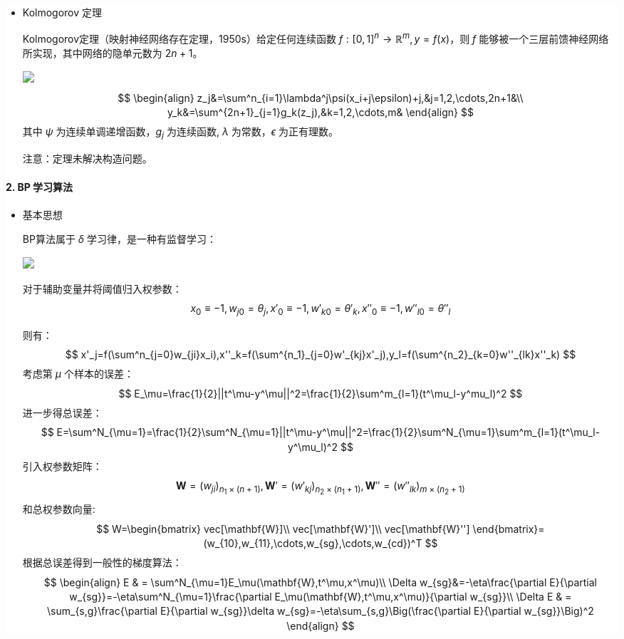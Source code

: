    - Kolmogorov 定理

     Kolmogorov定理（映射神经网络存在定理，1950s）给定任何连续函数 $f:[0,1]^n\rightarrow\mathbb{R}^m,y=f(x)$，则 $f$ 能够被一个三层前馈神经网络所实现，其中网络的隐单元数为 $2n+1$。

     ![](https://i.loli.net/2018/11/01/5bda88e6744ff.png)
     $$
     \begin{align}
     z_j&=\sum^n_{i=1}\lambda^j\psi(x_i+j\epsilon)+j,&j=1,2,\cdots,2n+1&\\
     y_k&=\sum^{2n+1}_{j=1}g_k(z_j),&k=1,2,\cdots,m&
     \end{align}
     $$
     其中 $\psi$ 为连续单调递增函数，$g_j$ 为连续函数, $\lambda$ 为常数，$\epsilon$ 为正有理数。

     注意：定理未解决构造问题。

#### 2. BP 学习算法

   - 基本思想

     BP算法属于 $\delta$ 学习律，是一种有监督学习：

     ![](https://i.loli.net/2018/11/01/5bda8a2525045.png)

     对于辅助变量并将阈值归入权参数：
     $$
     x_0\equiv-1,w_{j0}=\theta_j,x'_0\equiv-1,w'_{k0}=\theta'_k,x''_0\equiv-1,w''_{l0}=\theta''_l
     $$

     则有：
     $$
     x'_j=f(\sum^n_{j=0}w_{ji}x_i),x''_k=f(\sum^{n_1}_{j=0}w'_{kj}x'_j),y_l=f(\sum^{n_2}_{k=0}w''_{lk}x''_k)
     $$
     考虑第 $\mu$ 个样本的误差：
     $$
     E_\mu=\frac{1}{2}||t^\mu-y^\mu||^2=\frac{1}{2}\sum^m_{l=1}(t^\mu_l-y^mu_l)^2
     $$
     进一步得总误差：
     $$
     E=\sum^N_{\mu=1}=\frac{1}{2}\sum^N_{\mu=1}||t^\mu-y^\mu||^2=\frac{1}{2}\sum^N_{\mu=1}\sum^m_{l=1}(t^\mu_l-y^\mu_l)^2
     $$
     引入权参数矩阵：
     $$
     \mathbf{W}=(w_{ji})_{n_1\times(n+1)},\mathbf{W}'=(w'_{kj})_{n_2\times(n_1+1)},\mathbf{W}''=(w''_{lk})_{m\times(n_2+1)}
     $$
     和总权参数向量:
     $$
     W=\begin{bmatrix}
      vec[\mathbf{W}]\\ 
      vec[\mathbf{W}']\\ 
      vec[\mathbf{W}'']
      \end{bmatrix}=(w_{10},w_{11},\cdots,w_{sg},\cdots,w_{cd})^T
     $$
     根据总误差得到一般性的梯度算法：
     $$
     \begin{align}
     E & = \sum^N_{\mu=1}E_\mu(\mathbf{W},t^\mu,x^\mu)\\
     \Delta w_{sg}&=-\eta\frac{\partial E}{\partial w_{sg}}=-\eta\sum^N_{\mu=1}\frac{\partial E_\mu(\mathbf{W},t^\mu,x^\mu)}{\partial w_{sg}}\\
     \Delta E & = \sum_{s,g}\frac{\partial E}{\partial w_{sg}}\delta w_{sg}=-\eta\sum_{s,g}\Big(\frac{\partial E}{\partial w_{sg}}\Big)^2
     \end{align}
     $$